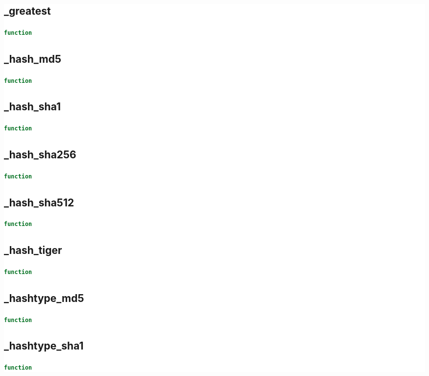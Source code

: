 ## _greatest


```lua
function
```

## _hash_md5


```lua
function
```

## _hash_sha1


```lua
function
```

## _hash_sha256


```lua
function
```

## _hash_sha512


```lua
function
```

## _hash_tiger


```lua
function
```

## _hashtype_md5


```lua
function
```

## _hashtype_sha1


```lua
function
```

